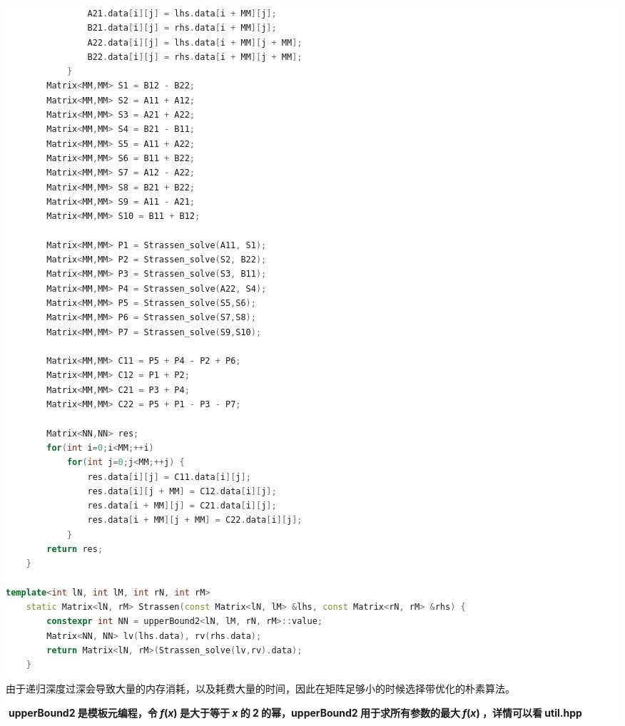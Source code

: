 ```c++
                A21.data[i][j] = lhs.data[i + MM][j];
                B21.data[i][j] = rhs.data[i + MM][j];
                A22.data[i][j] = lhs.data[i + MM][j + MM];
                B22.data[i][j] = rhs.data[i + MM][j + MM];
            }
        Matrix<MM,MM> S1 = B12 - B22;
        Matrix<MM,MM> S2 = A11 + A12;
        Matrix<MM,MM> S3 = A21 + A22;
        Matrix<MM,MM> S4 = B21 - B11;
        Matrix<MM,MM> S5 = A11 + A22;
        Matrix<MM,MM> S6 = B11 + B22;
        Matrix<MM,MM> S7 = A12 - A22;
        Matrix<MM,MM> S8 = B21 + B22;
        Matrix<MM,MM> S9 = A11 - A21;
        Matrix<MM,MM> S10 = B11 + B12;

        Matrix<MM,MM> P1 = Strassen_solve(A11, S1);
        Matrix<MM,MM> P2 = Strassen_solve(S2, B22);
        Matrix<MM,MM> P3 = Strassen_solve(S3, B11);
        Matrix<MM,MM> P4 = Strassen_solve(A22, S4);
        Matrix<MM,MM> P5 = Strassen_solve(S5,S6);
        Matrix<MM,MM> P6 = Strassen_solve(S7,S8);
        Matrix<MM,MM> P7 = Strassen_solve(S9,S10);

        Matrix<MM,MM> C11 = P5 + P4 - P2 + P6;
        Matrix<MM,MM> C12 = P1 + P2;
        Matrix<MM,MM> C21 = P3 + P4;
        Matrix<MM,MM> C22 = P5 + P1 - P3 - P7;

        Matrix<NN,NN> res;
        for(int i=0;i<MM;++i)
            for(int j=0;j<MM;++j) {
                res.data[i][j] = C11.data[i][j];
                res.data[i][j + MM] = C12.data[i][j];
                res.data[i + MM][j] = C21.data[i][j];
                res.data[i + MM][j + MM] = C22.data[i][j];
            }
        return res;
    }

template<int lN, int lM, int rN, int rM>
    static Matrix<lN, rM> Strassen(const Matrix<lN, lM> &lhs, const Matrix<rN, rM> &rhs) {
        constexpr int NN = upperBound2<lN, lM, rN, rM>::value;
        Matrix<NN, NN> lv(lhs.data), rv(rhs.data);
        return Matrix<lN, rM>(Strassen_solve(lv,rv).data);
    }
```

​	由于递归深度过深会导致大量的内存消耗，以及耗费大量的时间，因此在矩阵足够小的时候选择带优化的朴素算法。

​	**upperBound2 是模板元编程，令 $f(x)$ 是大于等于 $x$ 的 $2$ 的幂，upperBound2 用于求所有参数的最大 $f(x)$  ，详情可以看 util.hpp**  
